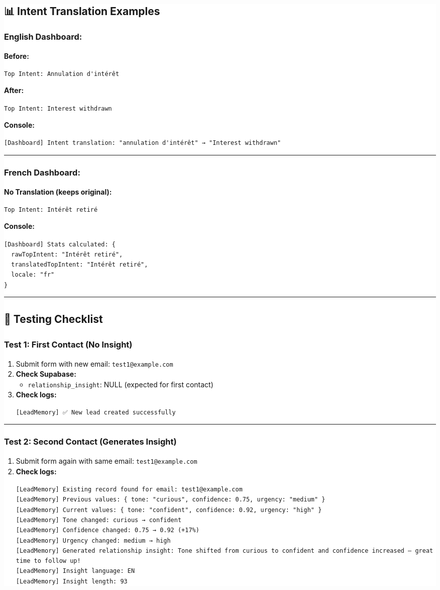 
## 📊 **Intent Translation Examples**

### **English Dashboard:**

**Before:**
```
Top Intent: Annulation d'intérêt
```

**After:**
```
Top Intent: Interest withdrawn
```

**Console:**
```
[Dashboard] Intent translation: "annulation d'intérêt" → "Interest withdrawn"
```

---

### **French Dashboard:**

**No Translation (keeps original):**
```
Top Intent: Intérêt retiré
```

**Console:**
```
[Dashboard] Stats calculated: {
  rawTopIntent: "Intérêt retiré",
  translatedTopIntent: "Intérêt retiré",
  locale: "fr"
}
```

---

## 🧪 **Testing Checklist**

### **Test 1: First Contact (No Insight)**
1. Submit form with new email: `test1@example.com`
2. **Check Supabase:**
   - `relationship_insight`: NULL (expected for first contact)
3. **Check logs:**
   ```
   [LeadMemory] ✅ New lead created successfully
   ```

---

### **Test 2: Second Contact (Generates Insight)**
1. Submit form again with same email: `test1@example.com`
2. **Check logs:**
   ```
   [LeadMemory] Existing record found for email: test1@example.com
   [LeadMemory] Previous values: { tone: "curious", confidence: 0.75, urgency: "medium" }
   [LeadMemory] Current values: { tone: "confident", confidence: 0.92, urgency: "high" }
   [LeadMemory] Tone changed: curious → confident
   [LeadMemory] Confidence changed: 0.75 → 0.92 (+17%)
   [LeadMemory] Urgency changed: medium → high
   [LeadMemory] Generated relationship insight: Tone shifted from curious to confident and confidence increased — great time to follow up!
   [LeadMemory] Insight language: EN
   [LeadMemory] Insight length: 93
   ```